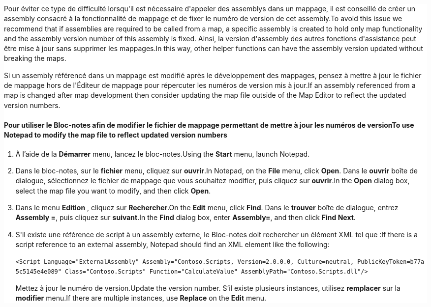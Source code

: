  <span data-ttu-id="fe2b4-165">Pour éviter ce type de difficulté lorsqu'il est nécessaire d'appeler des assemblys dans un mappage, il est conseillé de créer un assembly consacré à la fonctionnalité de mappage et de fixer le numéro de version de cet assembly.</span><span class="sxs-lookup"><span data-stu-id="fe2b4-165">To avoid this issue we recommend that if assemblies are required to be called from a map, a specific assembly is created to hold only map functionality and the assembly version number of this assembly is fixed.</span></span> <span data-ttu-id="fe2b4-166">Ainsi, la version d'assembly des autres fonctions d'assistance peut être mise à jour sans supprimer les mappages.</span><span class="sxs-lookup"><span data-stu-id="fe2b4-166">In this way, other helper functions can have the assembly version updated without breaking the maps.</span></span>  
  
 <span data-ttu-id="fe2b4-167">Si un assembly référencé dans un mappage est modifié après le développement des mappages, pensez à mettre à jour le fichier de mappage hors de l'Éditeur de mappage pour répercuter les numéros de version mis à jour.</span><span class="sxs-lookup"><span data-stu-id="fe2b4-167">If an assembly referenced from a map is changed after map development then consider updating the map file outside of the Map Editor to reflect the updated version numbers.</span></span>  
  
#### <a name="to-use-notepad-to-modify-the-map-file-to-reflect-updated-version-numbers"></a><span data-ttu-id="fe2b4-168">Pour utiliser le Bloc-notes afin de modifier le fichier de mappage permettant de mettre à jour les numéros de version</span><span class="sxs-lookup"><span data-stu-id="fe2b4-168">To use Notepad to modify the map file to reflect updated version numbers</span></span>  
  
1.  <span data-ttu-id="fe2b4-169">À l’aide de la **Démarrer** menu, lancez le bloc-notes.</span><span class="sxs-lookup"><span data-stu-id="fe2b4-169">Using the **Start** menu, launch Notepad.</span></span>  
  
2.  <span data-ttu-id="fe2b4-170">Dans le bloc-notes, sur le **fichier** menu, cliquez sur **ouvrir**.</span><span class="sxs-lookup"><span data-stu-id="fe2b4-170">In Notepad, on the **File** menu, click **Open**.</span></span> <span data-ttu-id="fe2b4-171">Dans le **ouvrir** boîte de dialogue, sélectionnez le fichier de mappage que vous souhaitez modifier, puis cliquez sur **ouvrir**.</span><span class="sxs-lookup"><span data-stu-id="fe2b4-171">In the **Open** dialog box, select the map file you want to modify, and then click **Open**.</span></span>  
  
3.  <span data-ttu-id="fe2b4-172">Dans le menu **Edition** , cliquez sur **Rechercher**.</span><span class="sxs-lookup"><span data-stu-id="fe2b4-172">On the **Edit** menu, click **Find**.</span></span> <span data-ttu-id="fe2b4-173">Dans le **trouver** boîte de dialogue, entrez **Assembly =**, puis cliquez sur **suivant**.</span><span class="sxs-lookup"><span data-stu-id="fe2b4-173">In the **Find** dialog box, enter **Assembly=**, and then click **Find Next**.</span></span>  
  
4.  <span data-ttu-id="fe2b4-174">S'il existe une référence de script à un assembly externe, le Bloc-notes doit rechercher un élément XML tel que :</span><span class="sxs-lookup"><span data-stu-id="fe2b4-174">If there is a script reference to an external assembly, Notepad should find an XML element like the following:</span></span>  
  
    ```  
    <Script Language="ExternalAssembly" Assembly="Contoso.Scripts, Version=2.0.0.0, Culture=neutral, PublicKeyToken=b77a5c5145e4e089" Class="Contoso.Scripts" Function="CalculateValue" AssemblyPath="Contoso.Scripts.dll"/>  
    ```  
  
     <span data-ttu-id="fe2b4-175">Mettez à jour le numéro de version.</span><span class="sxs-lookup"><span data-stu-id="fe2b4-175">Update the version number.</span></span> <span data-ttu-id="fe2b4-176">S’il existe plusieurs instances, utilisez **remplacer** sur la **modifier** menu.</span><span class="sxs-lookup"><span data-stu-id="fe2b4-176">If there are multiple instances, use **Replace** on the **Edit** menu.</span></span>  
  